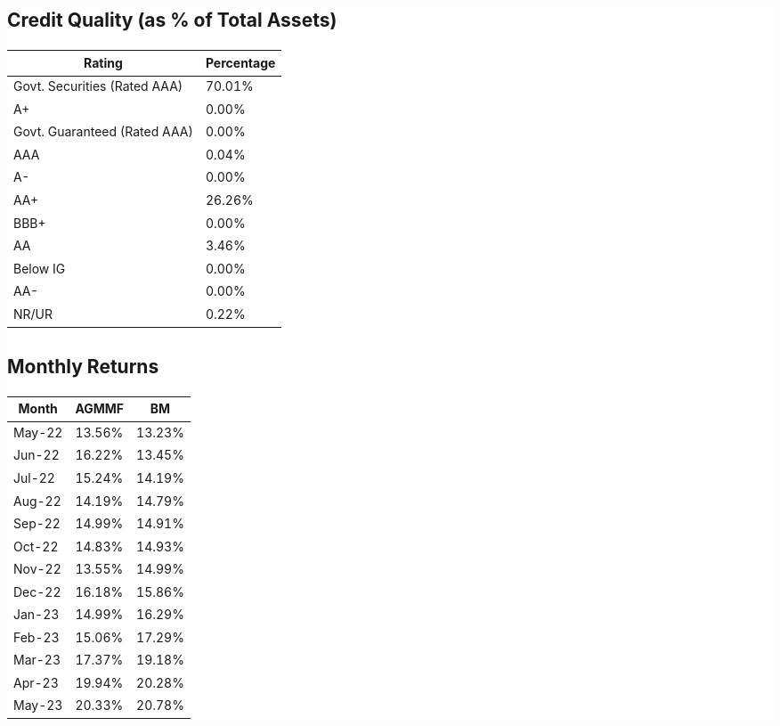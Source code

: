 ## Credit Quality (as % of Total Assets)

| Rating                       | Percentage |
| ---------------------------- | ---------- |
| Govt. Securities (Rated AAA) | 70.01%     |
| A+                           | 0.00%      |
| Govt. Guaranteed (Rated AAA) | 0.00%      |
| AAA                          | 0.04%      |
| A-                           | 0.00%      |
| AA+                          | 26.26%     |
| BBB+                         | 0.00%      |
| AA                           | 3.46%      |
| Below IG                     | 0.00%      |
| AA-                          | 0.00%      |
| NR/UR                        | 0.22%      |

## Monthly Returns

| Month  | AGMMF  | BM     |
| ------ | ------ | ------ |
| May-22 | 13.56% | 13.23% |
| Jun-22 | 16.22% | 13.45% |
| Jul-22 | 15.24% | 14.19% |
| Aug-22 | 14.19% | 14.79% |
| Sep-22 | 14.99% | 14.91% |
| Oct-22 | 14.83% | 14.93% |
| Nov-22 | 13.55% | 14.99% |
| Dec-22 | 16.18% | 15.86% |
| Jan-23 | 14.99% | 16.29% |
| Feb-23 | 15.06% | 17.29% |
| Mar-23 | 17.37% | 19.18% |
| Apr-23 | 19.94% | 20.28% |
| May-23 | 20.33% | 20.78% |
